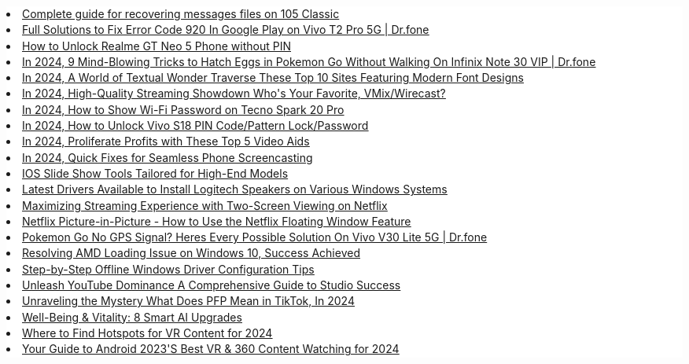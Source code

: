 <li><a href="https://phone-solutions.techidaily.com/complete-guide-for-recovering-messages-files-on-105-classic-by-fonelab-android-recover-messages/"><u>Complete guide for recovering messages files on 105 Classic</u></a></li>
<li><a href="https://howto.techidaily.com/full-solutions-to-fix-error-code-920-in-google-play-on-vivo-t2-pro-5g-drfone-by-drfone-fix-android-problems-fix-android-problems/"><u>Full Solutions to Fix Error Code 920 In Google Play on Vivo T2 Pro 5G | Dr.fone</u></a></li>
<li><a href="https://easy-unlock-android.techidaily.com/how-to-unlock-realme-gt-neo-5-phone-without-pin-by-drfone-android/"><u>How to Unlock Realme GT Neo 5 Phone without PIN</u></a></li>
<li><a href="https://android-pokemon-go.techidaily.com/in-2024-9-mind-blowing-tricks-to-hatch-eggs-in-pokemon-go-without-walking-on-infinix-note-30-vip-drfone-by-drfone-virtual-android/"><u>In 2024, 9 Mind-Blowing Tricks to Hatch Eggs in Pokemon Go Without Walking On Infinix Note 30 VIP | Dr.fone</u></a></li>
<li><a href="https://extra-tips.techidaily.com/in-2024-a-world-of-textual-wonder-traverse-these-top-10-sites-featuring-modern-font-designs/"><u>In 2024, A World of Textual Wonder  Traverse These Top 10 Sites Featuring Modern Font Designs</u></a></li>
<li><a href="https://fox-direct.techidaily.com/in-2024-high-quality-streaming-showdown-whos-your-favorite-vmixwirecast/"><u>In 2024, High-Quality Streaming Showdown  Who's Your Favorite, VMix/Wirecast?</u></a></li>
<li><a href="https://unlock-android.techidaily.com/in-2024-how-to-show-wi-fi-password-on-tecno-spark-20-pro-by-drfone-android/"><u>In 2024, How to Show Wi-Fi Password on Tecno Spark 20 Pro</u></a></li>
<li><a href="https://unlock-android.techidaily.com/in-2024-how-to-unlock-vivo-s18-pin-codepattern-lockpassword-by-drfone-android/"><u>In 2024, How to Unlock Vivo S18 PIN Code/Pattern Lock/Password</u></a></li>
<li><a href="https://extra-skills.techidaily.com/in-2024-proliferate-profits-with-these-top-5-video-aids/"><u>In 2024, Proliferate Profits with These Top 5 Video Aids</u></a></li>
<li><a href="https://video-capture.techidaily.com/in-2024-quick-fixes-for-seamless-phone-screencasting/"><u>In 2024, Quick Fixes for Seamless Phone Screencasting</u></a></li>
<li><a href="https://fox-direct.techidaily.com/ios-slide-show-tools-tailored-for-high-end-models/"><u>IOS Slide Show Tools Tailored for High-End Models</u></a></li>
<li><a href="https://hardware-updates.techidaily.com/latest-drivers-available-to-install-logitech-speakers-on-various-windows-systems/"><u>Latest Drivers Available to Install Logitech Speakers on Various Windows Systems</u></a></li>
<li><a href="https://fox-direct.techidaily.com/maximizing-streaming-experience-with-two-screen-viewing-on-netflix/"><u>Maximizing Streaming Experience with Two-Screen Viewing on Netflix</u></a></li>
<li><a href="https://fox-direct.techidaily.com/netflix-picture-in-picture-how-to-use-the-netflix-floating-window-feature/"><u>Netflix Picture-in-Picture - How to Use the Netflix Floating Window Feature</u></a></li>
<li><a href="https://change-location.techidaily.com/pokemon-go-no-gps-signal-heres-every-possible-solution-on-vivo-v30-lite-5g-drfone-by-drfone-virtual-android/"><u>Pokemon Go No GPS Signal? Heres Every Possible Solution On Vivo V30 Lite 5G | Dr.fone</u></a></li>
<li><a href="https://network-issues.techidaily.com/1719974407111-resolving-amd-loading-issue-on-windows-10-success-achieved/"><u>Resolving AMD Loading Issue on Windows 10, Success Achieved</u></a></li>
<li><a href="https://driver-download.techidaily.com/step-by-step-offline-windows-driver-configuration-tips/"><u>Step-by-Step Offline Windows Driver Configuration Tips</u></a></li>
<li><a href="https://youtube-clips.techidaily.com/unleash-youtube-dominance-a-comprehensive-guide-to-studio-success/"><u>Unleash YouTube Dominance  A Comprehensive Guide to Studio Success</u></a></li>
<li><a href="https://tiktok-video-files.techidaily.com/unraveling-the-mystery-what-does-pfp-mean-in-tiktok-in-2024/"><u>Unraveling the Mystery  What Does PFP Mean in TikTok, In 2024</u></a></li>
<li><a href="https://tech-haven.techidaily.com/well-being-and-vitality-8-smart-ai-upgrades/"><u>Well-Being & Vitality: 8 Smart AI Upgrades</u></a></li>
<li><a href="https://fox-direct.techidaily.com/where-to-find-hotspots-for-vr-content-for-2024/"><u>Where to Find Hotspots for VR Content for 2024</u></a></li>
<li><a href="https://fox-direct.techidaily.com/your-guide-to-android-2023s-best-vr-and-360-content-watching-for-2024/"><u>Your Guide to Android  2023'S Best VR & 360 Content Watching for 2024</u></a></li>
</ul></div>

